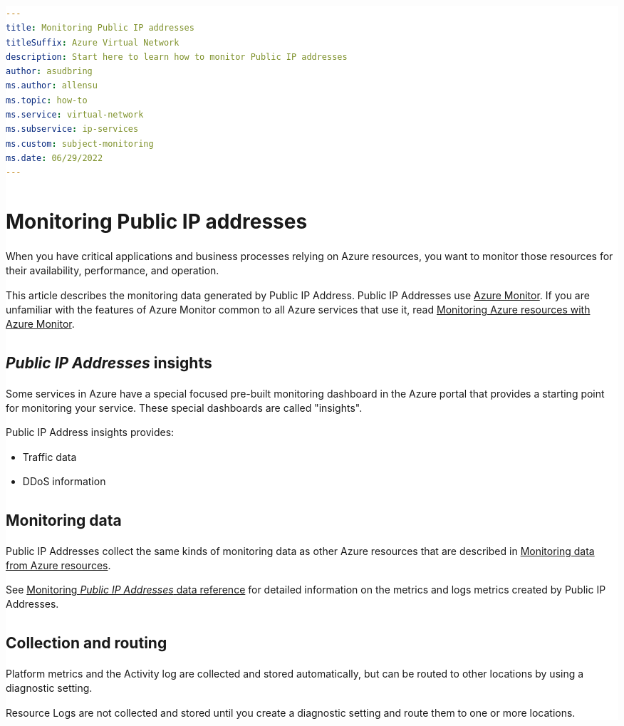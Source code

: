 ```yaml
---
title: Monitoring Public IP addresses
titleSuffix: Azure Virtual Network
description: Start here to learn how to monitor Public IP addresses
author: asudbring
ms.author: allensu
ms.topic: how-to
ms.service: virtual-network
ms.subservice: ip-services
ms.custom: subject-monitoring
ms.date: 06/29/2022
---
```


# Monitoring Public IP addresses

When you have critical applications and business processes relying on Azure resources, you want to monitor those resources for their availability, performance, and operation. 

This article describes the monitoring data generated by Public IP Address. Public IP Addresses use [Azure Monitor](../../azure-monitor/overview.md). If you are unfamiliar with the features of Azure Monitor common to all Azure services that use it, read [Monitoring Azure resources with Azure Monitor](../../azure-monitor/essentials/monitor-azure-resource.md).

## *Public IP Addresses* insights

Some services in Azure have a special focused pre-built monitoring dashboard in the Azure portal that provides a starting point for monitoring your service. These special dashboards are called "insights".

Public IP Address insights provides:

* Traffic data

* DDoS information

## Monitoring data 

Public IP Addresses collect the same kinds of monitoring data as other Azure resources that are described in [Monitoring data from Azure resources](../../azure-monitor/essentials/monitor-azure-resource.md#monitoring-data-from-azure-resources). 

See [Monitoring *Public IP Addresses* data reference](monitor-public-ip-reference.md) for detailed information on the metrics and logs metrics created by Public IP Addresses.

## Collection and routing

Platform metrics and the Activity log are collected and stored automatically, but can be routed to other locations by using a diagnostic setting.  

Resource Logs are not collected and stored until you create a diagnostic setting and route them to one or more locations.
